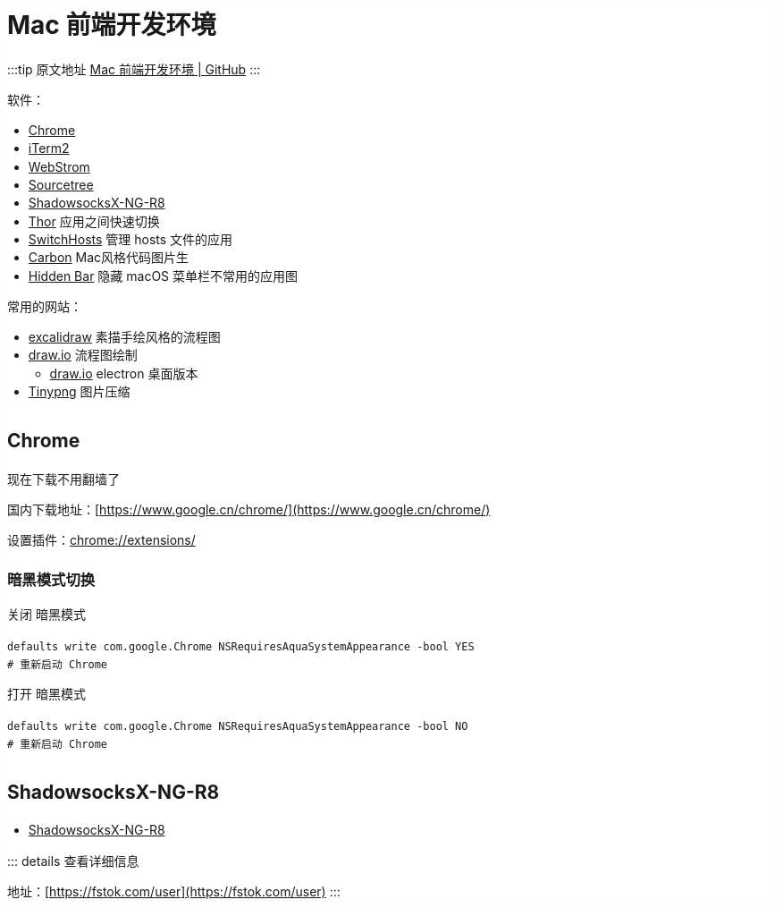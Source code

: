 # Mac 前端开发环境

  :::tip 原文地址
  [Mac 前端开发环境 | GitHub](https://github.com/tangxve/notes/issues/5)
  :::
  
软件：
- [Chrome](https://www.google.cn/chrome/)
- [iTerm2](https://iterm2.com/)
- [WebStrom](https://www.jetbrains.com/zh-cn/webstorm/download/#section=mac)
- [Sourcetree](https://www.sourcetreeapp.com/)
- [ShadowsocksX-NG-R8](http://3.112.62.253:65534/shiyong/dy-mac.html)
- [Thor](https://github.com/gbammc/Thor/releases) 应用之间快速切换
- [SwitchHosts](https://github.com/oldj/SwitchHosts/releases) 管理 hosts 文件的应用
- [Carbon](https://carbon.now.sh/) Mac风格代码图片生
- [Hidden Bar](https://github.com/dwarvesf/hidden) 隐藏 macOS 菜单栏不常用的应用图

常用的网站：
- [excalidraw](https://excalidraw.com/) 素描手绘风格的流程图
- [draw.io](https://app.diagrams.net/?src=about) 流程图绘制
  - [draw.io](https://github.com/excalidraw/excalidraw) electron 桌面版本
- [Tinypng](https://tinypng.com/) 图片压缩

## Chrome

现在下载不用翻墙了

国内下载地址：[https://www.google.cn/chrome/](https://www.google.cn/chrome/)

设置插件：[chrome://extensions/](chrome://extensions/)

### 暗黑模式切换

关闭 暗黑模式

```shell
defaults write com.google.Chrome NSRequiresAquaSystemAppearance -bool YES
# 重新启动 Chrome
```

打开 暗黑模式

```shell
defaults write com.google.Chrome NSRequiresAquaSystemAppearance -bool NO
# 重新启动 Chrome
```

## ShadowsocksX-NG-R8

- [ShadowsocksX-NG-R8](http://3.112.62.253:65534/shiyong/dy-mac.html)

::: details 查看详细信息

地址：[https://fstok.com/user](https://fstok.com/user)
:::
